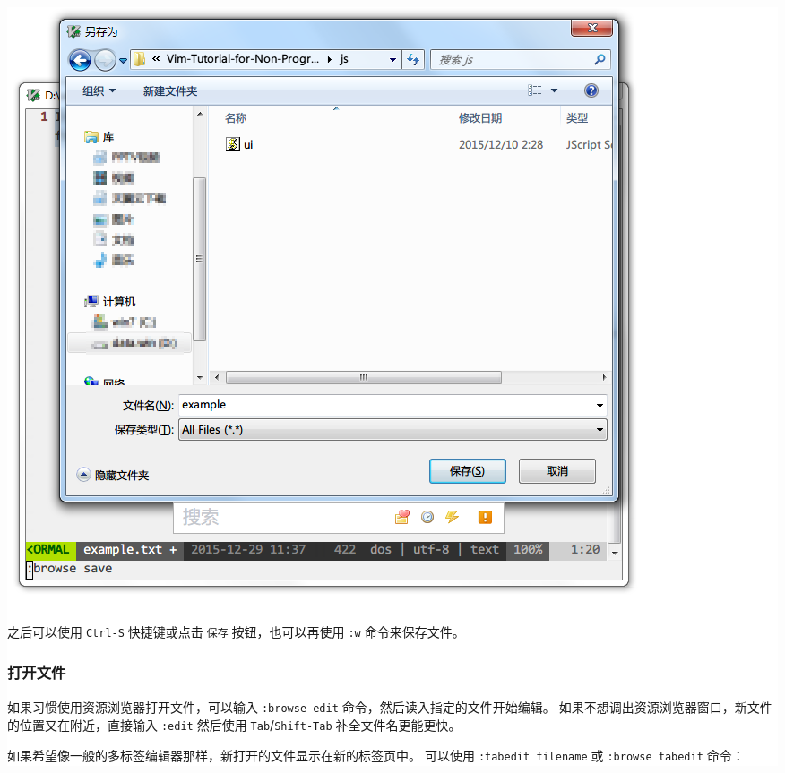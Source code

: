 ![保存](images/browse_save.png)

之后可以使用 `Ctrl-S` 快捷键或点击 `保存` 按钮，也可以再使用 `:w` 命令来保存文件。

### 打开文件

如果习惯使用资源浏览器打开文件，可以输入 `:browse edit` 命令，然后读入指定的文件开始编辑。
如果不想调出资源浏览器窗口，新文件的位置又在附近，直接输入 `:edit` 然后使用 `Tab`/`Shift-Tab` 补全文件名更能更快。

如果希望像一般的多标签编辑器那样，新打开的文件显示在新的标签页中。
可以使用 `:tabedit filename` 或 `:browse tabedit` 命令：

